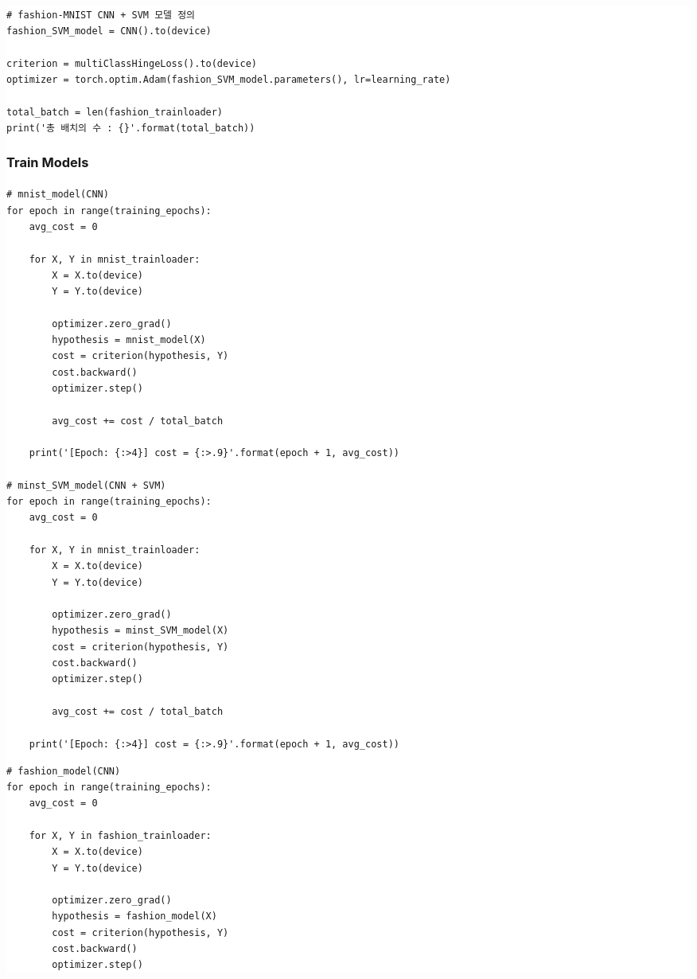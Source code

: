 ```
# fashion-MNIST CNN + SVM 모델 정의
fashion_SVM_model = CNN().to(device)

criterion = multiClassHingeLoss().to(device)
optimizer = torch.optim.Adam(fashion_SVM_model.parameters(), lr=learning_rate)

total_batch = len(fashion_trainloader)
print('총 배치의 수 : {}'.format(total_batch))
```
### Train Models

```
# mnist_model(CNN)
for epoch in range(training_epochs):
    avg_cost = 0

    for X, Y in mnist_trainloader: 
        X = X.to(device)
        Y = Y.to(device)

        optimizer.zero_grad()
        hypothesis = mnist_model(X)
        cost = criterion(hypothesis, Y)
        cost.backward()
        optimizer.step()

        avg_cost += cost / total_batch

    print('[Epoch: {:>4}] cost = {:>.9}'.format(epoch + 1, avg_cost))

# minst_SVM_model(CNN + SVM)
for epoch in range(training_epochs):
    avg_cost = 0

    for X, Y in mnist_trainloader: 
        X = X.to(device)
        Y = Y.to(device)

        optimizer.zero_grad()
        hypothesis = minst_SVM_model(X)
        cost = criterion(hypothesis, Y)
        cost.backward()
        optimizer.step()

        avg_cost += cost / total_batch

    print('[Epoch: {:>4}] cost = {:>.9}'.format(epoch + 1, avg_cost))
```
```
# fashion_model(CNN)
for epoch in range(training_epochs):
    avg_cost = 0

    for X, Y in fashion_trainloader: 
        X = X.to(device)
        Y = Y.to(device)

        optimizer.zero_grad()
        hypothesis = fashion_model(X)
        cost = criterion(hypothesis, Y)
        cost.backward()
        optimizer.step()

```